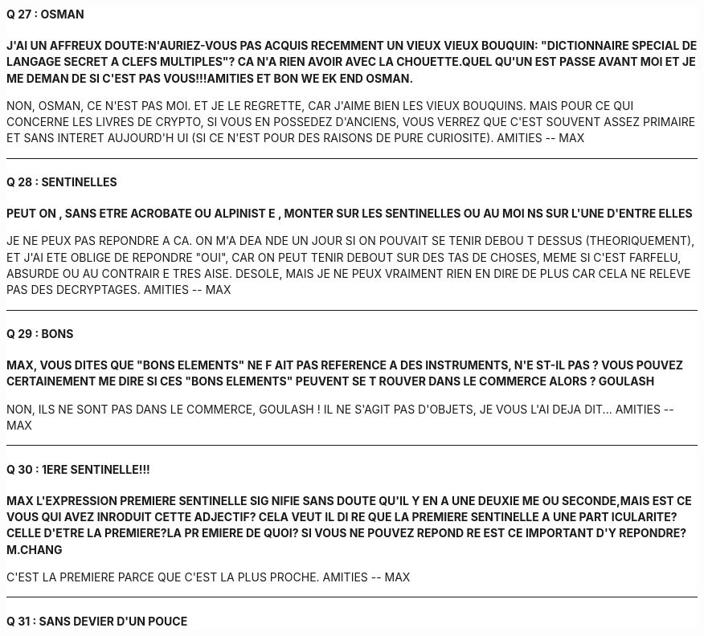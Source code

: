 
#### Q 27 : OSMAN

**J'AI UN AFFREUX DOUTE:N'AURIEZ-VOUS PAS  ACQUIS
RECEMMENT UN VIEUX VIEUX BOUQUIN: "DICTIONNAIRE SPECIAL DE LANGAGE
SECRET  A CLEFS MULTIPLES"? CA N'A RIEN AVOIR AVEC LA CHOUETTE.QUEL
QU'UN EST PASSE AVANT MOI ET JE ME DEMAN DE SI C'EST PAS VOUS!!!AMITIES
ET BON WE EK END OSMAN.**

NON, OSMAN, CE N'EST PAS MOI. ET JE LE REGRETTE, CAR
J'AIME BIEN LES VIEUX BOUQUINS. MAIS POUR CE QUI CONCERNE LES LIVRES DE
CRYPTO, SI VOUS EN POSSEDEZ D'ANCIENS, VOUS VERREZ QUE C'EST SOUVENT
ASSEZ PRIMAIRE ET SANS INTERET AUJOURD'H UI (SI CE N'EST POUR DES
RAISONS DE PURE CURIOSITE). AMITIES -- MAX

---

#### Q 28 : SENTINELLES

**PEUT ON , SANS ETRE ACROBATE OU ALPINIST E , MONTER SUR LES SENTINELLES OU AU MOI NS SUR L'UNE D'ENTRE ELLES**

JE NE PEUX PAS REPONDRE A CA. ON M'A DEA NDE UN JOUR
SI ON POUVAIT SE TENIR DEBOU T DESSUS (THEORIQUEMENT), ET J'AI ETE
OBLIGE DE REPONDRE "OUI", CAR ON PEUT TENIR DEBOUT SUR DES TAS DE
CHOSES, MEME SI C'EST FARFELU, ABSURDE OU AU CONTRAIR E TRES AISE.
DESOLE, MAIS JE NE PEUX VRAIMENT RIEN EN DIRE DE PLUS CAR CELA
NE RELEVE PAS DES DECRYPTAGES. AMITIES -- MAX

---

#### Q 29 : BONS

**MAX, VOUS DITES QUE "BONS ELEMENTS" NE F AIT PAS
REFERENCE A DES INSTRUMENTS, N'E ST-IL PAS ? VOUS POUVEZ CERTAINEMENT ME
  DIRE SI CES "BONS ELEMENTS" PEUVENT SE T ROUVER DANS LE COMMERCE ALORS
 ? GOULASH**

NON, ILS NE SONT PAS DANS LE COMMERCE, GOULASH ! IL NE S'AGIT PAS D'OBJETS, JE VOUS L'AI DEJA DIT... AMITIES -- MAX

---

#### Q 30 : 1ERE SENTINELLE!!!

**MAX L'EXPRESSION PREMIERE SENTINELLE SIG NIFIE SANS
DOUTE QU'IL Y EN A UNE DEUXIE ME OU SECONDE,MAIS EST CE VOUS QUI AVEZ
INRODUIT CETTE ADJECTIF? CELA VEUT IL DI RE QUE LA PREMIERE SENTINELLE A
 UNE PART ICULARITE?CELLE D'ETRE LA PREMIERE?LA PR EMIERE DE QUOI? SI
VOUS NE POUVEZ REPOND RE EST CE IMPORTANT D'Y REPONDRE?M.CHANG**

C'EST LA PREMIERE PARCE QUE C'EST LA  PLUS PROCHE. AMITIES -- MAX

---

#### Q 31 : SANS DEVIER D'UN POUCE
